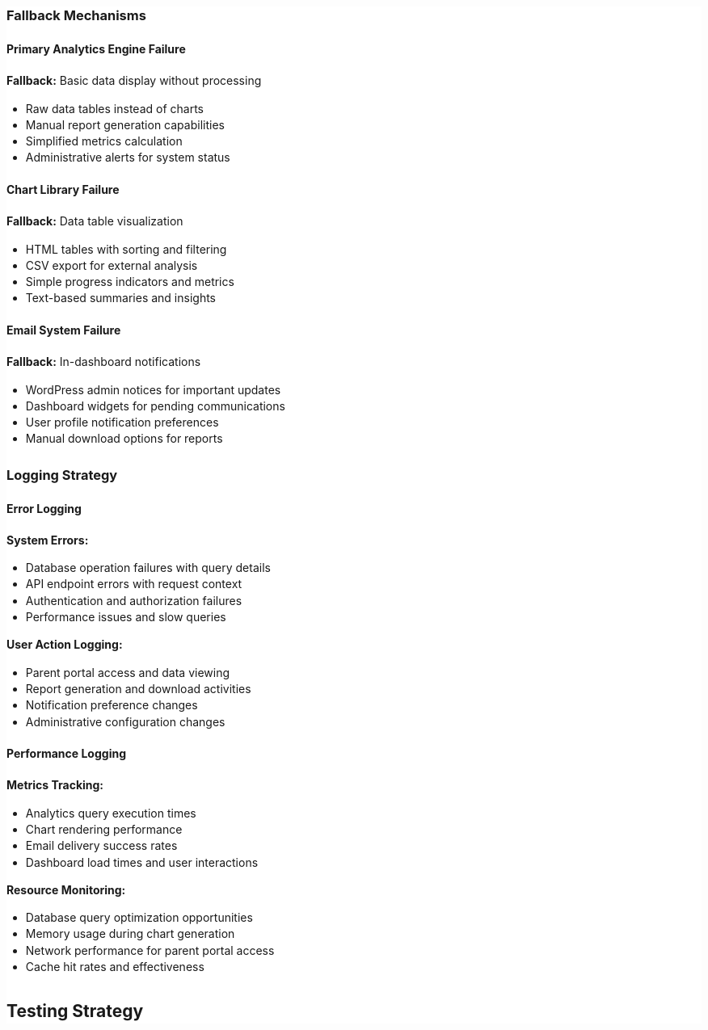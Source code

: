 ### Fallback Mechanisms

#### Primary Analytics Engine Failure
**Fallback:** Basic data display without processing
- Raw data tables instead of charts
- Manual report generation capabilities
- Simplified metrics calculation
- Administrative alerts for system status

#### Chart Library Failure
**Fallback:** Data table visualization
- HTML tables with sorting and filtering
- CSV export for external analysis
- Simple progress indicators and metrics
- Text-based summaries and insights

#### Email System Failure
**Fallback:** In-dashboard notifications
- WordPress admin notices for important updates
- Dashboard widgets for pending communications
- User profile notification preferences
- Manual download options for reports

### Logging Strategy

#### Error Logging
**System Errors:**
- Database operation failures with query details
- API endpoint errors with request context
- Authentication and authorization failures
- Performance issues and slow queries

**User Action Logging:**
- Parent portal access and data viewing
- Report generation and download activities
- Notification preference changes
- Administrative configuration changes

#### Performance Logging
**Metrics Tracking:**
- Analytics query execution times
- Chart rendering performance
- Email delivery success rates
- Dashboard load times and user interactions

**Resource Monitoring:**
- Database query optimization opportunities
- Memory usage during chart generation
- Network performance for parent portal access
- Cache hit rates and effectiveness

## Testing Strategy

